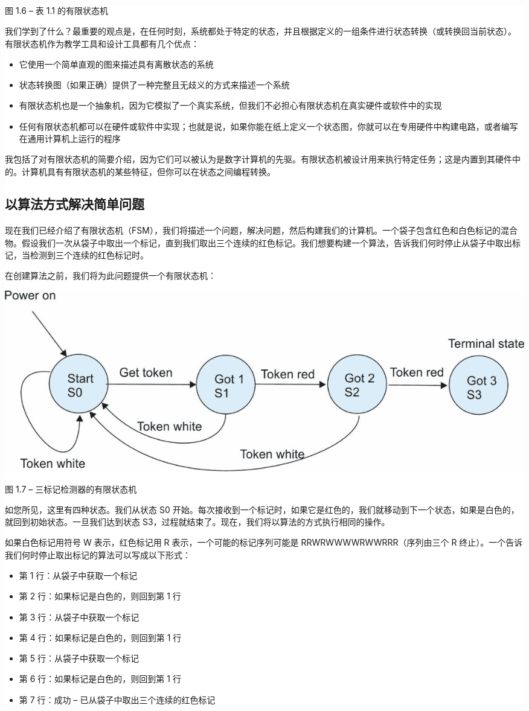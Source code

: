 图 1.6 – 表 1.1 的有限状态机

我们学到了什么？最重要的观点是，在任何时刻，系统都处于特定的状态，并且根据定义的一组条件进行状态转换（或转换回当前状态）。有限状态机作为教学工具和设计工具都有几个优点：

+   它使用一个简单直观的图来描述具有离散状态的系统

+   状态转换图（如果正确）提供了一种完整且无歧义的方式来描述一个系统

+   有限状态机也是一个抽象机，因为它模拟了一个真实系统，但我们不必担心有限状态机在真实硬件或软件中的实现

+   任何有限状态机都可以在硬件或软件中实现；也就是说，如果你能在纸上定义一个状态图，你就可以在专用硬件中构建电路，或者编写在通用计算机上运行的程序

我包括了对有限状态机的简要介绍，因为它们可以被认为是数字计算机的先驱。有限状态机被设计用来执行特定任务；这是内置到其硬件中的。计算机具有有限状态机的某些特征，但你可以在状态之间编程转换。

## 以算法方式解决简单问题

现在我们已经介绍了有限状态机（FSM），我们将描述一个问题，解决问题，然后构建我们的计算机。一个袋子包含红色和白色标记的混合物。假设我们一次从袋子中取出一个标记，直到我们取出三个连续的红色标记。我们想要构建一个算法，告诉我们何时停止从袋子中取出标记，当检测到三个连续的红色标记时。

在创建算法之前，我们将为此问题提供一个有限状态机：

![图 1.7 – 三标记检测器的有限状态机](img/B19624_01_07.jpg)

图 1.7 – 三标记检测器的有限状态机

如您所见，这里有四种状态。我们从状态 S0 开始。每次接收到一个标记时，如果它是红色的，我们就移动到下一个状态，如果是白色的，就回到初始状态。一旦我们达到状态 S3，过程就结束了。现在，我们将以算法的方式执行相同的操作。

如果白色标记用符号 W 表示，红色标记用 R 表示，一个可能的标记序列可能是 RRWRWWWWRWWRRR（序列由三个 R 终止）。一个告诉我们何时停止取出标记的算法可以写成以下形式：

+   第 1 行：从袋子中获取一个标记

+   第 2 行：如果标记是白色的，则回到第 1 行

+   第 3 行：从袋子中获取一个标记

+   第 4 行：如果标记是白色的，则回到第 1 行

+   第 5 行：从袋子中获取一个标记

+   第 6 行：如果标记是白色的，则回到第 1 行

+   第 7 行：成功 – 已从袋子中取出三个连续的红色标记
